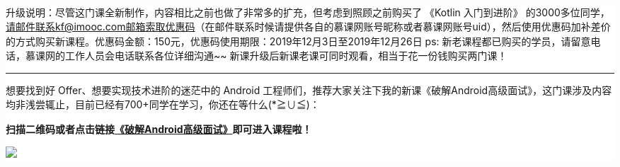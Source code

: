 升级说明：尽管这门课全新制作，内容相比之前也做了非常多的扩充，但考虑到照顾之前购买了 《Kotlin 入门到进阶》 的3000多位同学，请邮件联系kf@imooc.com邮箱索取优惠码（在邮件联系时候请提供各自的慕课网账号昵称或者慕课网账号uid），然后使用优惠码加补差价的方式购买新课程。优惠码金额：150元，优惠码使用期限：2019年12月3日至2019年12月26日
ps: 新老课程都已购买的学员，请留意电话，慕课网的工作人员会电话联系各位详细沟通~~ 新课升级后新课老课可同时观看，相当于花一份钱购买两门课！

---

想要找到好 Offer、想要实现技术进阶的迷茫中的 Android 工程师们，推荐大家关注下我的新课《破解Android高级面试》，这门课涉及内容均非浅尝辄止，目前已经有700+同学在学习，你还在等什么(*≧∪≦)：

**扫描二维码或者点击链接[《破解Android高级面试》](https://s.imooc.com/SBS30PR)即可进入课程啦！**

![](https://kotlinblog-1251218094.costj.myqcloud.com/9ab6e571-684b-4108-9600-a9e3981e7aca/media/15520936284634.jpg)

